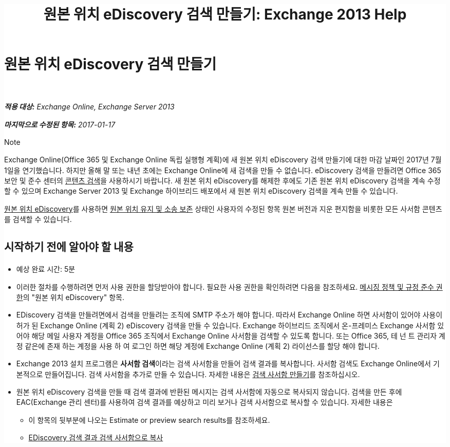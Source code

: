 ﻿---
title: '원본 위치 eDiscovery 검색 만들기: Exchange 2013 Help'
TOCTitle: 원본 위치 eDiscovery 검색 만들기
ms:assetid: feedc0c9-4a44-4bb2-8520-cc29d66d4fc3
ms:mtpsurl: https://technet.microsoft.com/ko-kr/library/Dd353189(v=EXCHG.150)
ms:contentKeyID: 50484611
ms.date: 05/22/2018
mtps_version: v=EXCHG.150
ms.translationtype: MT
---

# 원본 위치 eDiscovery 검색 만들기

 

_**적용 대상:** Exchange Online, Exchange Server 2013_

_**마지막으로 수정된 항목:** 2017-01-17_


> [!NOTE]
> Exchange Online(Office 365 및 Exchange Online 독립 실행형 계획)에 새 원본 위치 eDiscovery 검색 만들기에 대한 마감 날짜인 2017년 7월 1일을 연기했습니다. 하지만 올해 말 또는 내년 초에는 Exchange Online에 새 검색을 만들 수 없습니다. eDiscovery 검색을 만들려면 Office 365 보안 및 준수 센터의 <A href="https://go.microsoft.com/fwlink/?linkid=847843">콘텐츠 검색</A>을 사용하시기 바랍니다. 새 원본 위치 eDiscovery를 해제한 후에도 기존 원본 위치 eDiscovery 검색을 계속 수정할 수 있으며 Exchange Server 2013 및 Exchange 하이브리드 배포에서 새 원본 위치 eDiscovery 검색을 계속 만들 수 있습니다.



[원본 위치 eDiscovery](in-place-ediscovery-exchange-2013-help.md)를 사용하면 [원본 위치 유지 및 소송 보존](https://docs.microsoft.com/ko-kr/exchange/security-and-compliance/in-place-and-litigation-holds) 상태인 사용자의 수정된 항목 원본 버전과 지운 편지함을 비롯한 모든 사서함 콘텐츠를 검색할 수 있습니다.

## 시작하기 전에 알아야 할 내용

  - 예상 완료 시간: 5분

  - 이러한 절차를 수행하려면 먼저 사용 권한을 할당받아야 합니다. 필요한 사용 권한을 확인하려면 다음을 참조하세요. [메시징 정책 및 규정 준수 권한](messaging-policy-and-compliance-permissions-exchange-2013-help.md)의 "원본 위치 eDiscovery" 항목.

  - EDiscovery 검색을 만들려면에서 검색을 만들려는 조직에 SMTP 주소가 해야 합니다. 따라서 Exchange Online 하면 사서함이 있어야 사용이 허가 된 Exchange Online (계획 2) eDiscovery 검색을 만들 수 있습니다. Exchange 하이브리드 조직에서 온-프레미스 Exchange 사서함 있어야 해당 메일 사용자 계정을 Office 365 조직에서 Exchange Online 사서함을 검색할 수 있도록 합니다. 또는 Office 365, 테 넌 트 관리자 계정 같은에 존재 하는 계정을 사용 하 여 로그인 하면 해당 계정에 Exchange Online (계획 2) 라이선스를 할당 해야 합니다.

  - Exchange 2013 설치 프로그램은 **사서함 검색**이라는 검색 사서함을 만들어 검색 결과를 복사합니다. 사서함 검색도 Exchange Online에서 기본적으로 만들어집니다. 검색 사서함을 추가로 만들 수 있습니다. 자세한 내용은 [검색 사서함 만들기](create-a-discovery-mailbox-exchange-2013-help.md)를 참조하십시오.

  - 원본 위치 eDiscovery 검색을 만들 때 검색 결과에 반환된 메시지는 검색 사서함에 자동으로 복사되지 않습니다. 검색을 만든 후에 EAC(Exchange 관리 센터)를 사용하여 검색 결과를 예상하고 미리 보거나 검색 사서함으로 복사할 수 있습니다. 자세한 내용은
    
      - 이 항목의 뒷부분에 나오는 Estimate or preview search results를 참조하세요.
    
      - [EDiscovery 검색 결과 검색 사서함으로 복사](copy-ediscovery-search-results-to-a-discovery-mailbox-exchange-2013-help.md)

